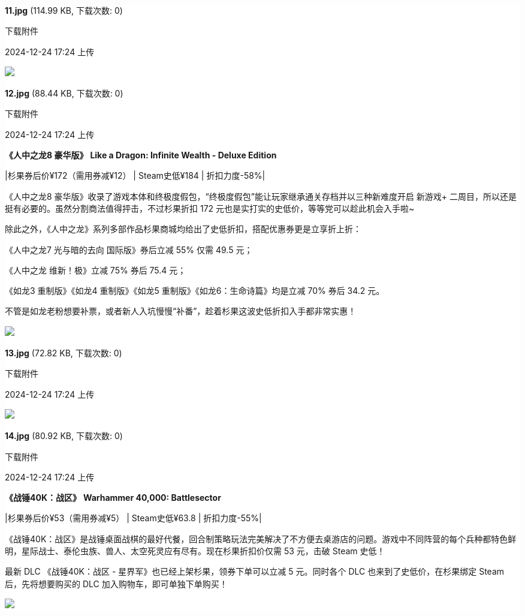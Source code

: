 <strong>11.jpg</strong> (114.99 KB, 下载次数: 0)

下载附件

2024-12-24 17:24 上传

<img src="https://img.saraba1st.com/forum/202412/24/172440eenzflufxde5z5ek.jpg" referrerpolicy="no-referrer">

<strong>12.jpg</strong> (88.44 KB, 下载次数: 0)

下载附件

2024-12-24 17:24 上传

<strong>《人中之龙8 豪华版》</strong>
<strong>Like a Dragon: Infinite Wealth - Deluxe Edition</strong>

|杉果券后价¥172（需用券减¥12） | Steam史低¥184 | 折扣力度-58%|

《人中之龙8 豪华版》收录了游戏本体和终极度假包，“终极度假包”能让玩家继承通关存档并以三种新难度开启 新游戏+ 二周目，所以还是挺有必要的。虽然分割商法值得抨击，不过杉果折扣 172 元也是实打实的史低价，等等党可以趁此机会入手啦~

除此之外，《人中之龙》系列多部作品杉果商城均给出了史低折扣，搭配优惠券更是立享折上折：    

《人中之龙7 光与暗的去向 国际版》券后立减 55% 仅需 49.5 元；

《人中之龙 维新！极》立减 75% 券后 75.4 元；

《如龙3 重制版》《如龙4 重制版》《如龙5 重制版》《如龙6：生命诗篇》均是立减 70% 券后 34.2 元。

不管是如龙老粉想要补票，或者新人入坑慢慢“补番”，趁着杉果这波史低折扣入手都非常实惠！

<img src="https://img.saraba1st.com/forum/202412/24/172440h6sbzge165o1euqe.jpg" referrerpolicy="no-referrer">

<strong>13.jpg</strong> (72.82 KB, 下载次数: 0)

下载附件

2024-12-24 17:24 上传

<img src="https://img.saraba1st.com/forum/202412/24/172441zj9o617i2zo2z2iu.jpg" referrerpolicy="no-referrer">

<strong>14.jpg</strong> (80.92 KB, 下载次数: 0)

下载附件

2024-12-24 17:24 上传

<strong>《战锤40K：战区》</strong>
<strong>Warhammer 40,000: Battlesector</strong>

|杉果券后价¥53（需用券减¥5） | Steam史低¥63.8 | 折扣力度-55%|

《战锤40K：战区》是战锤桌面战棋的最好代餐，回合制策略玩法完美解决了不方便去桌游店的问题。游戏中不同阵营的每个兵种都特色鲜明，星际战士、泰伦虫族、兽人、太空死灵应有尽有。现在杉果折扣价仅需 53 元，击破 Steam 史低！

最新 DLC 《战锤40K：战区 - 星界军》也已经上架杉果，领券下单可以立减 5 元。同时各个 DLC 也来到了史低价，在杉果绑定 Steam 后，先将想要购买的 DLC 加入购物车，即可单独下单购买！

<img src="https://img.saraba1st.com/forum/202412/24/172441yf2fzdojgz3oj23x.jpg" referrerpolicy="no-referrer">
